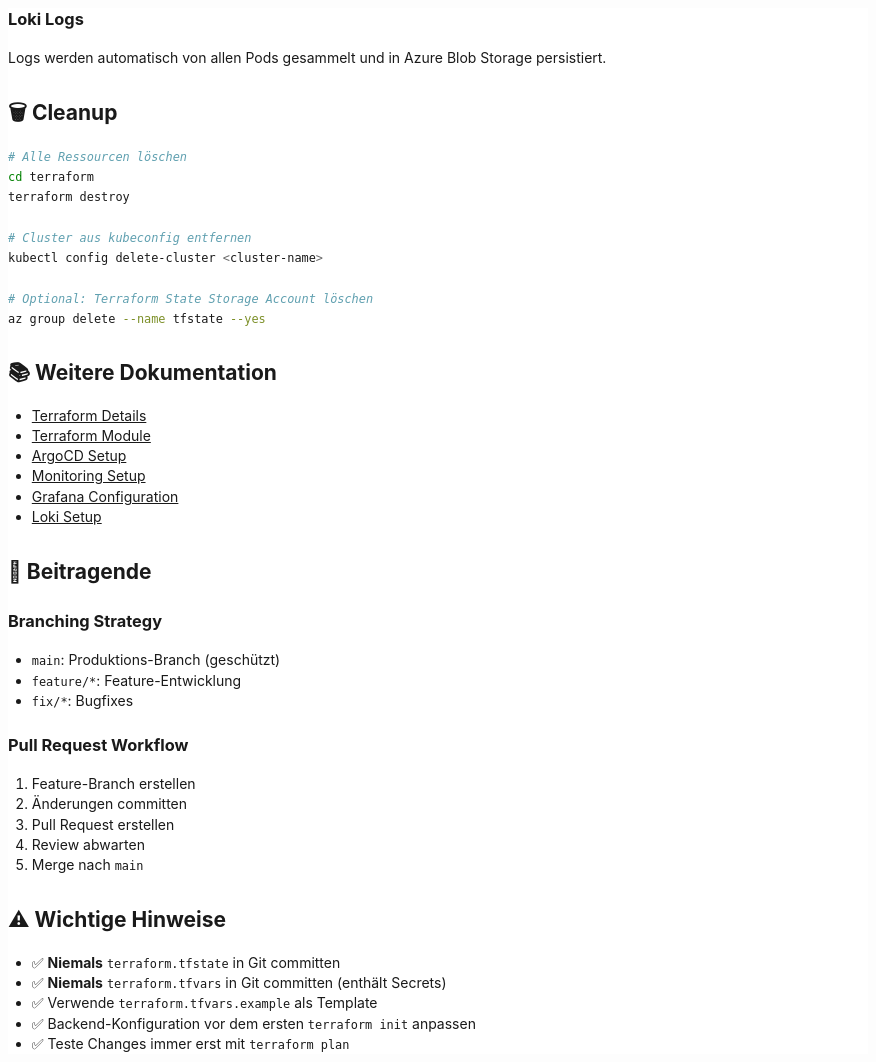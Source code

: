 ### Loki Logs

Logs werden automatisch von allen Pods gesammelt und in Azure Blob Storage persistiert.

## 🗑️ Cleanup

```bash
# Alle Ressourcen löschen
cd terraform
terraform destroy

# Cluster aus kubeconfig entfernen
kubectl config delete-cluster <cluster-name>

# Optional: Terraform State Storage Account löschen
az group delete --name tfstate --yes
```

## 📚 Weitere Dokumentation

- [Terraform Details](./terraform/README.md)
- [Terraform Module](./terraform/modules/README.md)
- [ArgoCD Setup](./argocd/README.md)
- [Monitoring Setup](./argocd/applications/monitoring/README.md)
- [Grafana Configuration](./argocd/applications/monitoring/kube-prometheus-stack/README.md)
- [Loki Setup](./argocd/applications/monitoring/loki/README.md)

## 🤝 Beitragende

### Branching Strategy

- `main`: Produktions-Branch (geschützt)
- `feature/*`: Feature-Entwicklung
- `fix/*`: Bugfixes

### Pull Request Workflow

1. Feature-Branch erstellen
2. Änderungen committen
3. Pull Request erstellen
4. Review abwarten
5. Merge nach `main`

## ⚠️ Wichtige Hinweise

- ✅ **Niemals** `terraform.tfstate` in Git committen
- ✅ **Niemals** `terraform.tfvars` in Git committen (enthält Secrets)
- ✅ Verwende `terraform.tfvars.example` als Template
- ✅ Backend-Konfiguration vor dem ersten `terraform init` anpassen
- ✅ Teste Changes immer erst mit `terraform plan`
